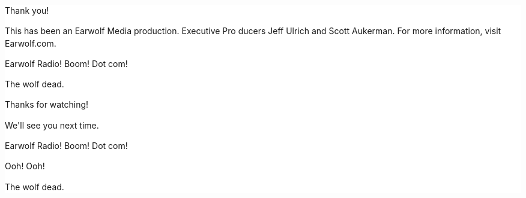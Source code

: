 Thank you!

This has been an Earwolf Media production. Executive Pro ducers Jeff Ulrich and Scott Aukerman. For more information, visit Earwolf.com.

Earwolf Radio! Boom! Dot com!

The wolf dead.

Thanks for watching!

We'll see you next time.

Earwolf Radio! Boom! Dot com!

Ooh! Ooh!

The wolf dead.
